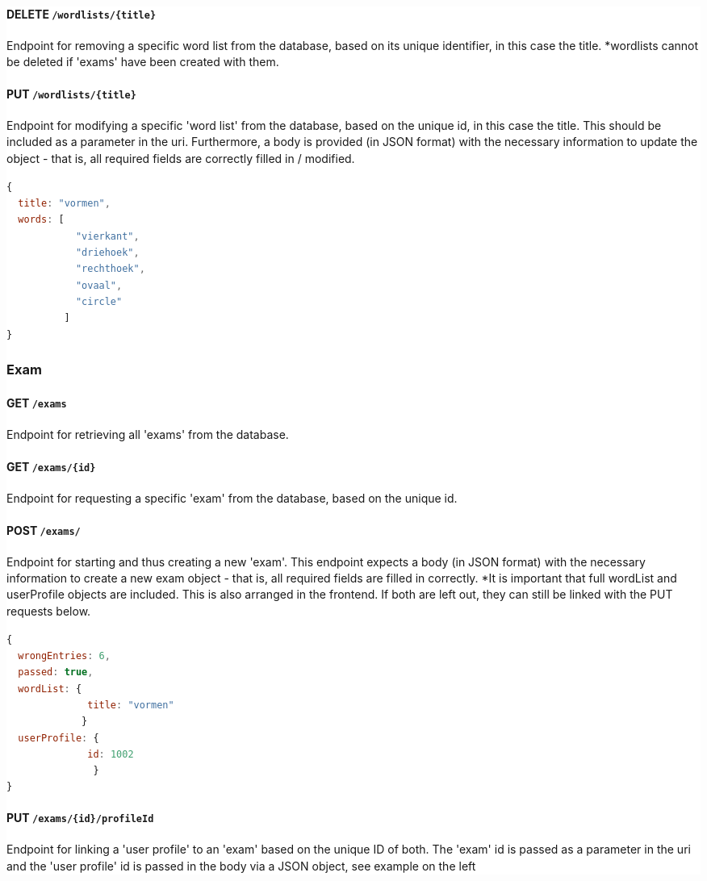 #### DELETE `/wordlists/{title}`
Endpoint for removing a specific word list from the database, based on its unique identifier, in this case the title.
*wordlists cannot be deleted if 'exams' have been created with them.

#### PUT `/wordlists/{title}`
Endpoint for modifying a specific 'word list' from the database, based on the unique id, in this case the title. This should be included as a parameter in the uri. Furthermore, a body is provided (in JSON format) with the necessary information to update the object - that is, all required fields are correctly filled in / modified.

```javascript
{
  title: "vormen",
  words: [
            "vierkant",
            "driehoek",
            "rechthoek", 
            "ovaal",
            "circle"
          ]
}
```


### Exam
#### GET `/exams`
Endpoint for retrieving all 'exams' from the database.

#### GET `/exams/{id}`
Endpoint for requesting a specific 'exam' from the database, based on the unique id.

#### POST `/exams/`
Endpoint for starting and thus creating a new 'exam'. This endpoint expects a body (in JSON format) with the necessary information to create a new exam object - that is, all required fields are filled in correctly.
*It is important that full wordList and userProfile objects are included. This is also arranged in the frontend. If both are left out, they can still be linked with the PUT requests below.

```javascript
{
  wrongEntries: 6,
  passed: true,
  wordList: {
              title: "vormen"
             }
  userProfile: {
              id: 1002
               }             
}
```

#### PUT `/exams/{id}/profileId`
Endpoint for linking a 'user profile' to an 'exam' based on the unique ID of both. The 'exam' id is passed as a parameter in the uri and the 'user profile' id is passed in the body via a JSON object, see example on the left
